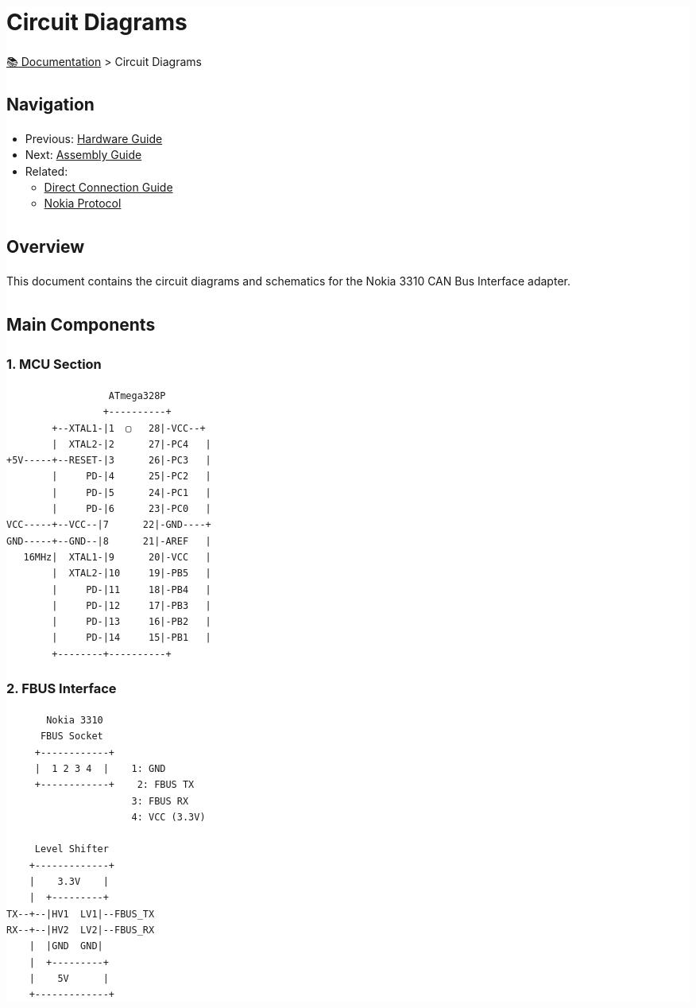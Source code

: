 # Circuit Diagrams

[📚 Documentation](INDEX.md) > Circuit Diagrams

## Navigation
- Previous: [Hardware Guide](HARDWARE_GUIDE.md)
- Next: [Assembly Guide](ASSEMBLY_GUIDE.md)
- Related: 
  - [Direct Connection Guide](DIRECT_CONNECTION_GUIDE.md)
  - [Nokia Protocol](NOKIA_PROTOCOL.md)

## Overview

This document contains the circuit diagrams and schematics for the Nokia 3310 CAN Bus Interface adapter.

## Main Components

### 1. MCU Section
```
                  ATmega328P
                 +----------+
        +--XTAL1-|1  ▢   28|-VCC--+
        |  XTAL2-|2      27|-PC4   |
+5V-----+--RESET-|3      26|-PC3   |
        |     PD-|4      25|-PC2   |
        |     PD-|5      24|-PC1   |
        |     PD-|6      23|-PC0   |
VCC-----+--VCC--|7      22|-GND----+
GND-----+--GND--|8      21|-AREF   |
   16MHz|  XTAL1-|9      20|-VCC   |
        |  XTAL2-|10     19|-PB5   |
        |     PD-|11     18|-PB4   |
        |     PD-|12     17|-PB3   |
        |     PD-|13     16|-PB2   |
        |     PD-|14     15|-PB1   |
        +--------+----------+
```

### 2. FBUS Interface
```
       Nokia 3310
      FBUS Socket
     +------------+
     |  1 2 3 4  |    1: GND
     +------------+    2: FBUS TX
                      3: FBUS RX
                      4: VCC (3.3V)

     Level Shifter
    +-------------+
    |    3.3V    |
    |  +---------+
TX--+--|HV1  LV1|--FBUS_TX
RX--+--|HV2  LV2|--FBUS_RX
    |  |GND  GND|
    |  +---------+
    |    5V      |
    +-------------+
```
